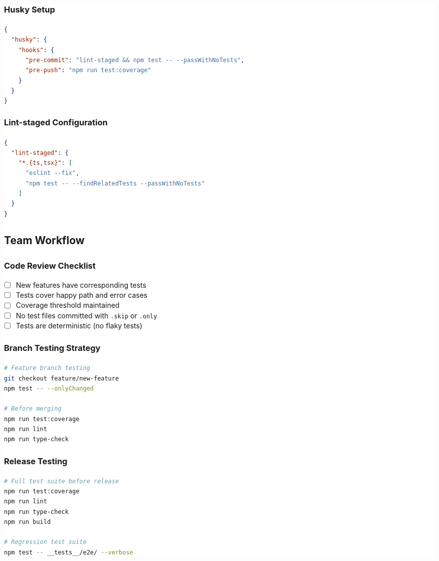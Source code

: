 ### Husky Setup

```json
{
  "husky": {
    "hooks": {
      "pre-commit": "lint-staged && npm test -- --passWithNoTests",
      "pre-push": "npm run test:coverage"
    }
  }
}
```

### Lint-staged Configuration

```json
{
  "lint-staged": {
    "*.{ts,tsx}": [
      "eslint --fix",
      "npm test -- --findRelatedTests --passWithNoTests"
    ]
  }
}
```

## Team Workflow

### Code Review Checklist

- [ ] New features have corresponding tests
- [ ] Tests cover happy path and error cases
- [ ] Coverage threshold maintained
- [ ] No test files committed with `.skip` or `.only`
- [ ] Tests are deterministic (no flaky tests)

### Branch Testing Strategy

```bash
# Feature branch testing
git checkout feature/new-feature
npm test -- --onlyChanged

# Before merging
npm run test:coverage
npm run lint
npm run type-check
```

### Release Testing

```bash
# Full test suite before release
npm run test:coverage
npm run lint
npm run type-check
npm run build

# Regression test suite
npm test -- __tests__/e2e/ --verbose
```
